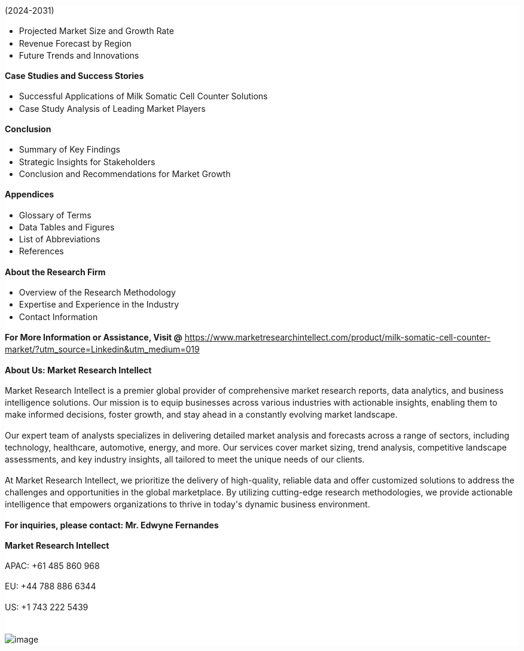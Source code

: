 (2024-2031)</strong></p><ul><li>Projected Market Size and Growth Rate</li><li>Revenue Forecast by Region</li><li>Future Trends and Innovations</li></ul><p><strong>Case Studies and Success Stories</strong></p><ul><li>Successful Applications of Milk Somatic Cell Counter Solutions</li><li>Case Study Analysis of Leading Market Players</li></ul><p><strong>Conclusion</strong></p><ul><li>Summary of Key Findings</li><li>Strategic Insights for Stakeholders</li><li>Conclusion and Recommendations for Market Growth</li></ul><p><strong>Appendices</strong></p><ul><li>Glossary of Terms</li><li>Data Tables and Figures</li><li>List of Abbreviations</li><li>References</li></ul><p><strong>About the Research Firm</strong></p><ul><li>Overview of the Research Methodology</li><li>Expertise and Experience in the Industry</li><li>Contact Information</li></ul></div><div class="article-main__content" data-test-id="publishing-text-block"><p><span class="font-[700]"><strong>For More Information or Assistance, Visit @</strong>&nbsp;<a href="https://www.marketresearchintellect.com/product/milk-somatic-cell-counter-market/?utm_source=Linkedin&utm_medium=019">https://www.marketresearchintellect.com/product/milk-somatic-cell-counter-market/?utm_source=Linkedin&utm_medium=019</a></span></p><p><strong>About Us: Market Research Intellect</strong></p><p>Market Research Intellect is a premier global provider of comprehensive market research reports, data analytics, and business intelligence solutions. Our mission is to equip businesses across various industries with actionable insights, enabling them to make informed decisions, foster growth, and stay ahead in a constantly evolving market landscape.</p><p>Our expert team of analysts specializes in delivering detailed market analysis and forecasts across a range of sectors, including technology, healthcare, automotive, energy, and more. Our services cover market sizing, trend analysis, competitive landscape assessments, and key industry insights, all tailored to meet the unique needs of our clients.</p><p>At Market Research Intellect, we prioritize the delivery of high-quality, reliable data and offer customized solutions to address the challenges and opportunities in the global marketplace. By utilizing cutting-edge research methodologies, we provide actionable intelligence that empowers organizations to thrive in today's dynamic business environment.</p><p><strong>For inquiries, please contact: Mr. Edwyne Fernandes</strong></p><p><strong>Market Research Intellect</strong></p><p>APAC: +61 485 860 968</p><p>EU: +44 788 886 6344</p><p>US: +1 743 222 5439</p></div><div class="article-main__content" data-test-id="publishing-text-block">&nbsp;</div>
![image](https://github.com/user-attachments/assets/7999ec33-bd33-4422-a663-589817d8a8fc)
